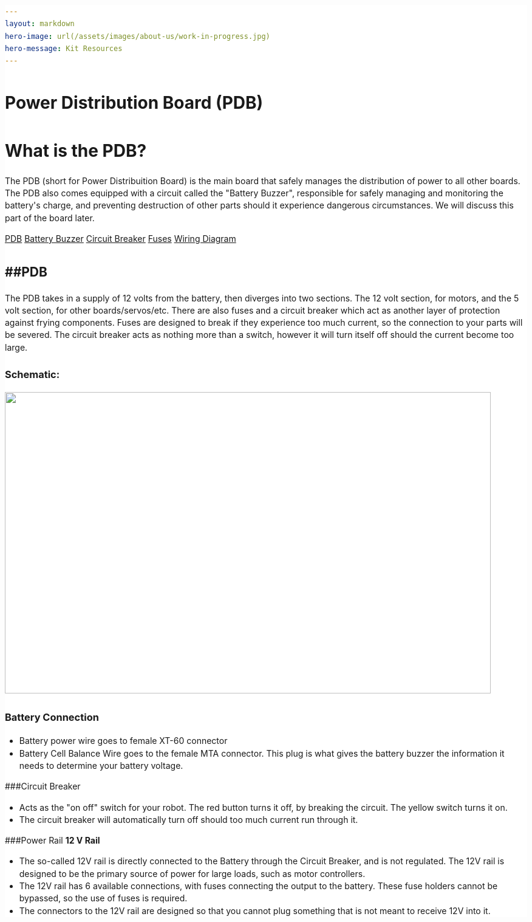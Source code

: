 ```yaml
---
layout: markdown
hero-image: url(/assets/images/about-us/work-in-progress.jpg)
hero-message: Kit Resources
---
```


Power Distribution Board (PDB)
=========

# What is the PDB?
The PDB (short for Power Distribuition Board) is the main board that safely manages the distribution of power to all other boards. The PDB also comes equipped with a circuit called the "Battery Buzzer", responsible for safely managing and monitoring the battery's charge, and preventing destruction of other parts should it experience dangerous circumstances. We will discuss this part of the board later. 
>
[PDB](#PDB)
[Battery Buzzer](#buzzer)
[Circuit Breaker](#circuitbreaker)
[Fuses](#fuse)
[Wiring Diagram](#wiring)


##PDB <a name="PDB"></a>
---
The PDB takes in a supply of 12 volts from the battery, then diverges into two sections. The 12 volt section, for motors, and the 5 volt section, for other boards/servos/etc. There are also fuses and a circuit breaker which act as another layer of protection against frying components. Fuses are designed to break if they experience too much current, so the connection to your parts will be severed. The circuit breaker acts as nothing more than a switch, however it will turn itself off should the current become too large. 

### Schematic:
<img src="https://discourse.pierobotics.org/uploads/default/optimized/1X/57d2f72030048d34e2cecb19aa409024608ca6bb_1_800x496.png" width="800" height="496">

### Battery Connection
* Battery power wire goes to female XT-60 connector
* Battery Cell Balance Wire goes to the female MTA connector. This plug is what gives the battery buzzer the information it needs to determine your battery voltage.

###Circuit Breaker<a name ="circuitbreaker"></a>
* Acts as the "on off" switch for your robot. The red button turns it off, by breaking the circuit. The yellow switch turns it on. 
* The circuit breaker will automatically turn off should too much current run through it.

###Power Rail
**12 V Rail**

* The so-called 12V rail is directly connected to the Battery through the Circuit Breaker, and is not regulated.  The 12V rail is designed to be the primary source of power for large loads, such as motor controllers.
* The 12V rail has 6 available connections, with fuses connecting the output to the battery. These fuse holders cannot be bypassed, so the use of fuses is required. 
* The connectors to the 12V rail are designed so that you cannot plug something that is not meant to receive 12V into it.
